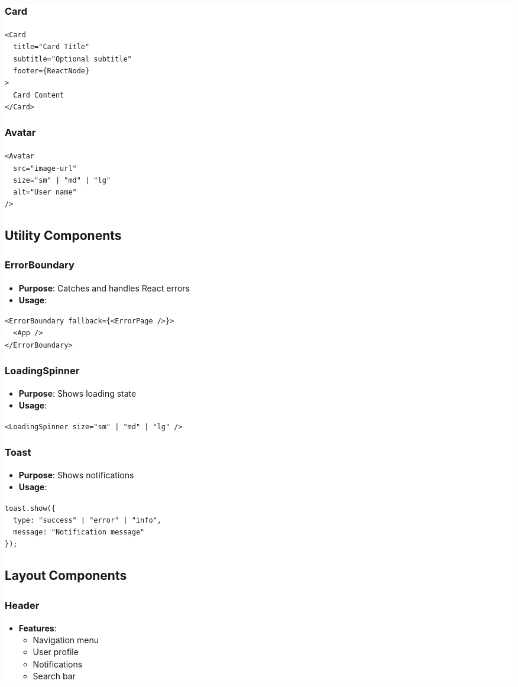 ### Card
```tsx
<Card
  title="Card Title"
  subtitle="Optional subtitle"
  footer={ReactNode}
>
  Card Content
</Card>
```

### Avatar
```tsx
<Avatar
  src="image-url"
  size="sm" | "md" | "lg"
  alt="User name"
/>
```

## Utility Components

### ErrorBoundary
- **Purpose**: Catches and handles React errors
- **Usage**:
```tsx
<ErrorBoundary fallback={<ErrorPage />}>
  <App />
</ErrorBoundary>
```

### LoadingSpinner
- **Purpose**: Shows loading state
- **Usage**:
```tsx
<LoadingSpinner size="sm" | "md" | "lg" />
```

### Toast
- **Purpose**: Shows notifications
- **Usage**:
```tsx
toast.show({
  type: "success" | "error" | "info",
  message: "Notification message"
});
```

## Layout Components

### Header
- **Features**:
  - Navigation menu
  - User profile
  - Notifications
  - Search bar
